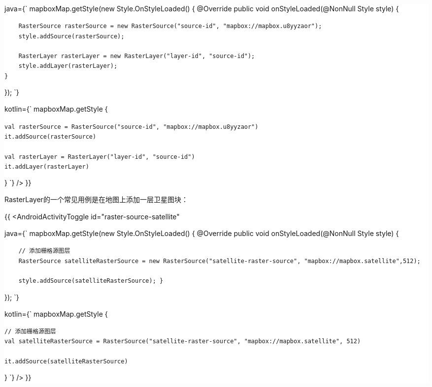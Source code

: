 java={`
mapboxMap.getStyle(new Style.OnStyleLoaded() {
  @Override
  public void onStyleLoaded(@NonNull Style style) {

		RasterSource rasterSource = new RasterSource("source-id", "mapbox://mapbox.u8yyzaor");
		style.addSource(rasterSource);
	
		RasterLayer rasterLayer = new RasterLayer("layer-id", "source-id");
		style.addLayer(rasterLayer);
	}
});
`}

kotlin={`
mapboxMap.getStyle {

	val rasterSource = RasterSource("source-id", "mapbox://mapbox.u8yyzaor")
	it.addSource(rasterSource)
	
	val rasterLayer = RasterLayer("layer-id", "source-id")
	it.addLayer(rasterLayer)
}
`}
/>
}}


RasterLayer的一个常见用例是在地图上添加一层卫星图块：

{{
<AndroidActivityToggle
  id="raster-source-satellite"

java={`
mapboxMap.getStyle(new Style.OnStyleLoaded() {
  @Override
  public void onStyleLoaded(@NonNull Style style) {

		// 添加栅格源图层
		RasterSource satelliteRasterSource = new RasterSource("satellite-raster-source", "mapbox://mapbox.satellite",512);
	
		style.addSource(satelliteRasterSource);	}
});
`}

kotlin={`
mapboxMap.getStyle {

	// 添加栅格源图层 
	val satelliteRasterSource = RasterSource("satellite-raster-source", "mapbox://mapbox.satellite", 512)
	
	it.addSource(satelliteRasterSource)
}
`}
/>
}}
